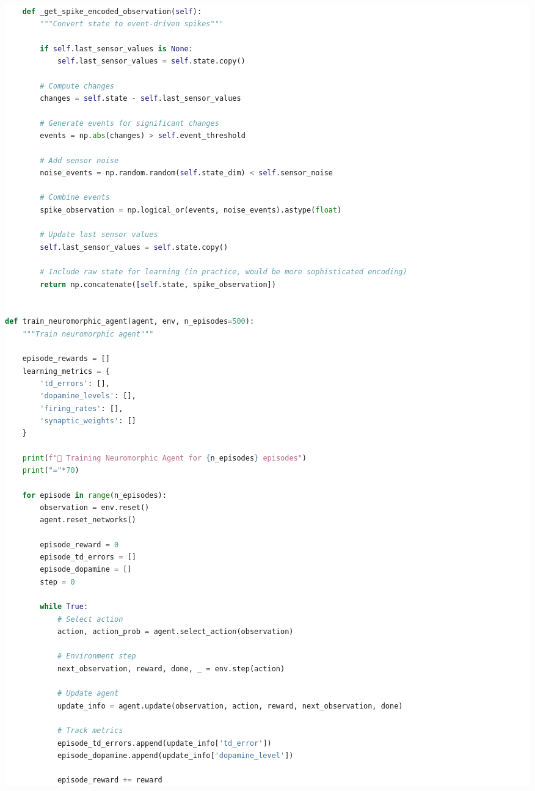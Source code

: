 ```python
    def _get_spike_encoded_observation(self):
        """Convert state to event-driven spikes"""
        
        if self.last_sensor_values is None:
            self.last_sensor_values = self.state.copy()
        
        # Compute changes
        changes = self.state - self.last_sensor_values
        
        # Generate events for significant changes
        events = np.abs(changes) > self.event_threshold
        
        # Add sensor noise
        noise_events = np.random.random(self.state_dim) < self.sensor_noise
        
        # Combine events
        spike_observation = np.logical_or(events, noise_events).astype(float)
        
        # Update last sensor values
        self.last_sensor_values = self.state.copy()
        
        # Include raw state for learning (in practice, would be more sophisticated encoding)
        return np.concatenate([self.state, spike_observation])


def train_neuromorphic_agent(agent, env, n_episodes=500):
    """Train neuromorphic agent"""
    
    episode_rewards = []
    learning_metrics = {
        'td_errors': [],
        'dopamine_levels': [],
        'firing_rates': [],
        'synaptic_weights': []
    }
    
    print(f"🧠 Training Neuromorphic Agent for {n_episodes} episodes")
    print("="*70)
    
    for episode in range(n_episodes):
        observation = env.reset()
        agent.reset_networks()
        
        episode_reward = 0
        episode_td_errors = []
        episode_dopamine = []
        step = 0
        
        while True:
            # Select action
            action, action_prob = agent.select_action(observation)
            
            # Environment step
            next_observation, reward, done, _ = env.step(action)
            
            # Update agent
            update_info = agent.update(observation, action, reward, next_observation, done)
            
            # Track metrics
            episode_td_errors.append(update_info['td_error'])
            episode_dopamine.append(update_info['dopamine_level'])
            
            episode_reward += reward
```
